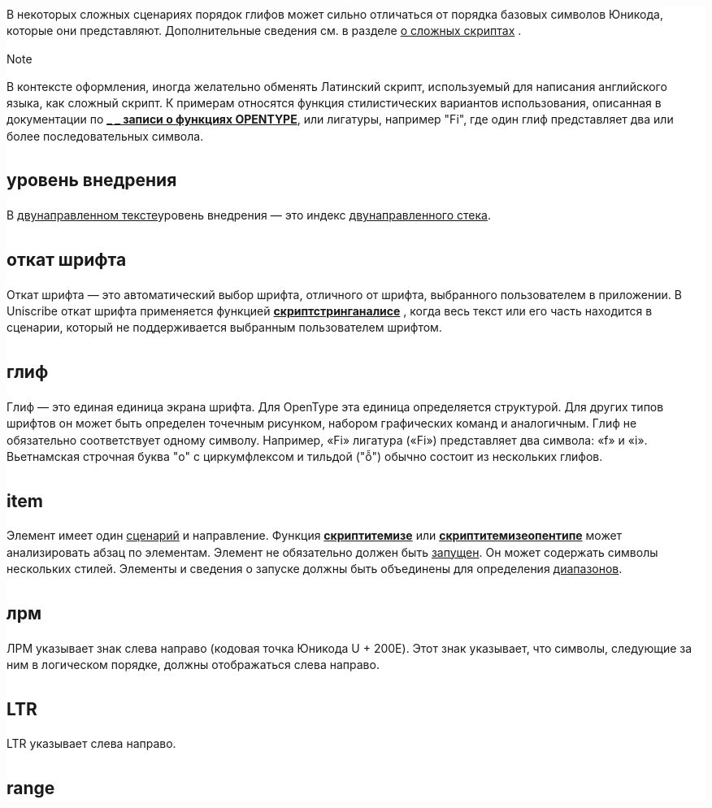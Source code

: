 В некоторых сложных сценариях порядок глифов может сильно отличаться от порядка базовых символов Юникода, которые они представляют. Дополнительные сведения см. в разделе [о сложных скриптах](about-complex-scripts.md) .

> [!Note]  
> В контексте оформления, иногда желательно обменять Латинский скрипт, используемый для написания английского языка, как сложный скрипт. К примерам относятся функция стилистических вариантов использования, описанная в документации по [**\_ \_ записи о функциях OPENTYPE**](/windows/desktop/api/Usp10/ns-usp10-opentype_feature_record), или лигатуры, например "Fi", где один глиф представляет два или более последовательных символа.

 

## <a name="embedding-level"></a>уровень внедрения

В [двунаправленном тексте](#bidirectional-text)уровень внедрения — это индекс [двунаправленного стека](#bidirectional-stack).

## <a name="font-fallback"></a>откат шрифта

Откат шрифта — это автоматический выбор шрифта, отличного от шрифта, выбранного пользователем в приложении. В Uniscribe откат шрифта применяется функцией [**скриптстринганалисе**](/windows/desktop/api/Usp10/nf-usp10-scriptstringanalyse) , когда весь текст или его часть находится в сценарии, который не поддерживается выбранным пользователем шрифтом.

## <a name="glyph"></a>глиф

Глиф — это единая единица экрана шрифта. Для OpenType эта единица определяется структурой. Для других типов шрифтов он может быть определен точечным рисунком, набором графических команд и аналогичным. Глиф не обязательно соответствует одному символу. Например, «Fi» лигатура («Fi») представляет два символа: «f» и «i». Вьетнамская строчная буква "o" с циркумфлексом и тильдой ("ỗ") обычно состоит из нескольких глифов.

## <a name="item"></a>item

Элемент имеет один [сценарий](#complex-script) и направление. Функция [**скриптитемизе**](/windows/desktop/api/Usp10/nf-usp10-scriptitemize) или [**скриптитемизеопентипе**](/windows/desktop/api/usp10/nf-usp10-scriptitemizeopentype) может анализировать абзац по элементам. Элемент не обязательно должен быть [запущен](#run). Он может содержать символы нескольких стилей. Элементы и сведения о запуске должны быть объединены для определения [диапазонов](#range).

## <a name="lrm"></a>лрм

ЛРМ указывает знак слева направо (кодовая точка Юникода U + 200E). Этот знак указывает, что символы, следующие за ним в логическом порядке, должны отображаться слева направо.

## <a name="ltr"></a>LTR

LTR указывает слева направо.

## <a name="range"></a>range
